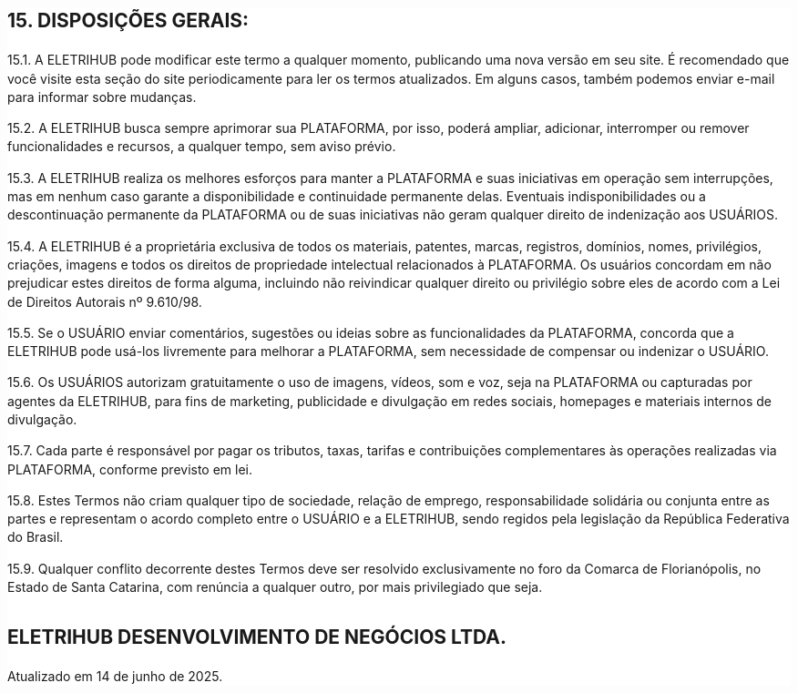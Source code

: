 ## <span id="15-disposicoes-gerais"></span>15. DISPOSIÇÕES GERAIS:

15.1. A ELETRIHUB pode modificar este termo a qualquer momento, publicando uma nova versão em seu site. É recomendado que você visite esta seção do site periodicamente para ler os termos atualizados. Em alguns casos, também podemos enviar e-mail para informar sobre mudanças.

15.2. A ELETRIHUB busca sempre aprimorar sua PLATAFORMA, por isso, poderá ampliar, adicionar, interromper ou remover funcionalidades e recursos, a qualquer tempo, sem aviso prévio.

15.3. A ELETRIHUB realiza os melhores esforços para manter a PLATAFORMA e suas iniciativas em operação sem interrupções, mas em nenhum caso garante a disponibilidade e continuidade permanente delas. Eventuais indisponibilidades ou a descontinuação permanente da PLATAFORMA ou de suas iniciativas não geram qualquer direito de indenização aos USUÁRIOS.

15.4. A ELETRIHUB é a proprietária exclusiva de todos os materiais, patentes, marcas, registros, domínios, nomes, privilégios, criações, imagens e todos os direitos de propriedade intelectual relacionados à PLATAFORMA. Os usuários concordam em não prejudicar estes direitos de forma alguma, incluindo não reivindicar qualquer direito ou privilégio sobre eles de acordo com a Lei de Direitos Autorais nº 9.610/98.

15.5. Se o USUÁRIO enviar comentários, sugestões ou ideias sobre as funcionalidades da PLATAFORMA, concorda que a ELETRIHUB pode usá-los livremente para melhorar a PLATAFORMA, sem necessidade de compensar ou indenizar o USUÁRIO.

15.6. Os USUÁRIOS autorizam gratuitamente o uso de imagens, vídeos, som e voz, seja na PLATAFORMA ou capturadas por agentes da ELETRIHUB, para fins de marketing, publicidade e divulgação em redes sociais, homepages e materiais internos de divulgação.

15.7. Cada parte é responsável por pagar os tributos, taxas, tarifas e contribuições complementares às operações realizadas via PLATAFORMA, conforme previsto em lei.

15.8. Estes Termos não criam qualquer tipo de sociedade, relação de emprego, responsabilidade solidária ou conjunta entre as partes e representam o acordo completo entre o USUÁRIO e a ELETRIHUB, sendo regidos pela legislação da República Federativa do Brasil. 

15.9. Qualquer conflito decorrente destes Termos deve ser resolvido exclusivamente no foro da Comarca de Florianópolis, no Estado de Santa Catarina, com renúncia a qualquer outro, por mais privilegiado que seja.

## ELETRIHUB DESENVOLVIMENTO DE NEGÓCIOS LTDA.

Atualizado em 14 de junho de 2025.
